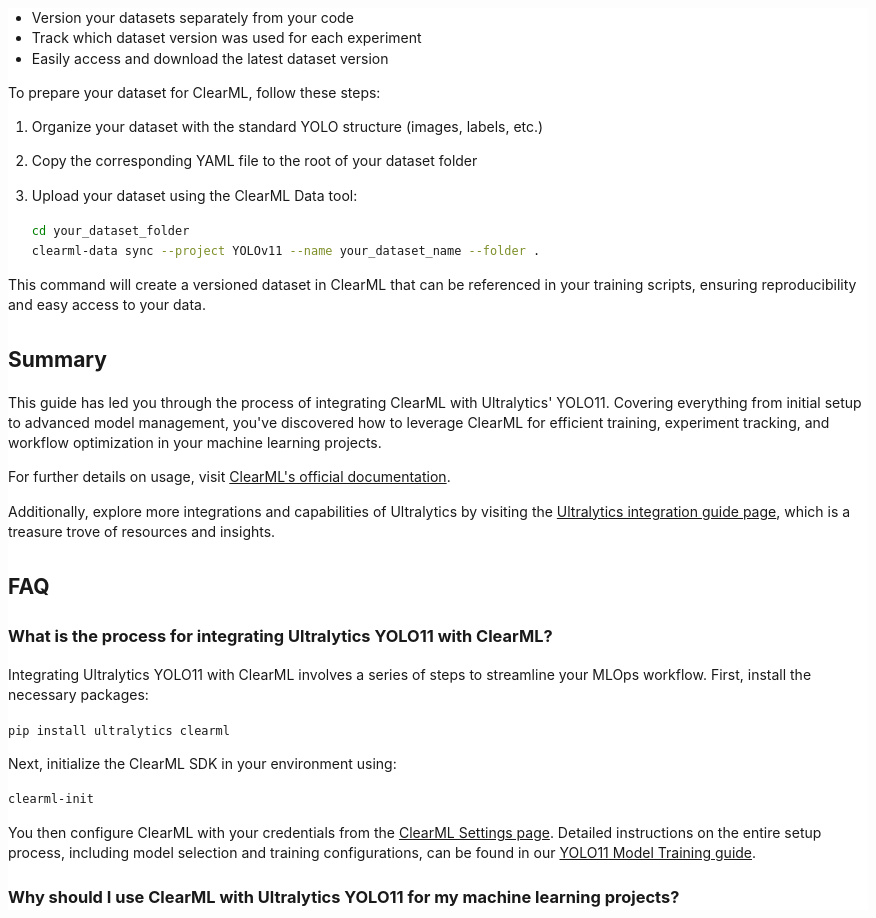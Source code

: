 - Version your datasets separately from your code
- Track which dataset version was used for each experiment
- Easily access and download the latest dataset version

To prepare your dataset for ClearML, follow these steps:

1. Organize your dataset with the standard YOLO structure (images, labels, etc.)
2. Copy the corresponding YAML file to the root of your dataset folder
3. Upload your dataset using the ClearML Data tool:

    ```bash
    cd your_dataset_folder
    clearml-data sync --project YOLOv11 --name your_dataset_name --folder .
    ```

This command will create a versioned dataset in ClearML that can be referenced in your training scripts, ensuring reproducibility and easy access to your data.

## Summary

This guide has led you through the process of integrating ClearML with Ultralytics' YOLO11. Covering everything from initial setup to advanced model management, you've discovered how to leverage ClearML for efficient training, experiment tracking, and workflow optimization in your machine learning projects.

For further details on usage, visit [ClearML's official documentation](https://clear.ml/docs/latest/docs/integrations/yolov8/).

Additionally, explore more integrations and capabilities of Ultralytics by visiting the [Ultralytics integration guide page](../integrations/index.md), which is a treasure trove of resources and insights.

## FAQ

### What is the process for integrating Ultralytics YOLO11 with ClearML?

Integrating Ultralytics YOLO11 with ClearML involves a series of steps to streamline your MLOps workflow. First, install the necessary packages:

```bash
pip install ultralytics clearml
```

Next, initialize the ClearML SDK in your environment using:

```bash
clearml-init
```

You then configure ClearML with your credentials from the [ClearML Settings page](https://app.clear.ml/settings/workspace-configuration). Detailed instructions on the entire setup process, including model selection and training configurations, can be found in our [YOLO11 Model Training guide](../modes/train.md).

### Why should I use ClearML with Ultralytics YOLO11 for my machine learning projects?
